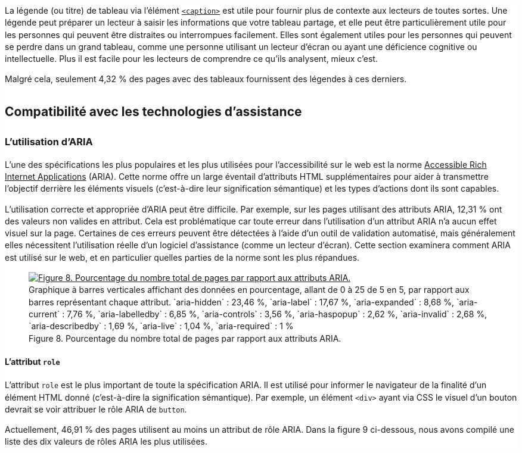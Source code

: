 La légende (ou titre) de tableau via l’élément [`<caption>`](https://developer.mozilla.org/fr/docs/Web/HTML/Element/caption) est utile pour fournir plus de contexte aux lecteurs de toutes sortes. Une légende peut préparer un lecteur à saisir les informations que votre tableau partage, et elle peut être particulièrement utile pour les personnes qui peuvent être distraites ou interrompues facilement. Elles sont également utiles pour les personnes qui peuvent se perdre dans un grand tableau, comme une personne utilisant un lecteur d’écran ou ayant une déficience cognitive ou intellectuelle. Plus il est facile pour les lecteurs de comprendre ce qu’ils analysent, mieux c’est.

Malgré cela, seulement 4,32&nbsp;% des pages avec des tableaux fournissent des légendes à ces derniers.

## Compatibilité avec les technologies d’assistance

### L’utilisation d’ARIA

L’une des spécifications les plus populaires et les plus utilisées pour l’accessibilité sur le web est la norme [Accessible Rich Internet Applications](https://www.w3.org/WAI/standards-guidelines/aria/) (ARIA). Cette norme offre un large éventail d’attributs HTML supplémentaires pour aider à transmettre l’objectif derrière les éléments visuels (c’est-à-dire leur signification sémantique) et les types d’actions dont ils sont capables.

L’utilisation correcte et appropriée d’ARIA peut être difficile. Par exemple, sur les pages utilisant des attributs ARIA, 12,31&nbsp;% ont des valeurs non valides en attribut. Cela est problématique car toute erreur dans l’utilisation d’un attribut ARIA n’a aucun effet visuel sur la page. Certaines de ces erreurs peuvent être détectées à l’aide d’un outil de validation automatisé, mais généralement elles nécessitent l’utilisation réelle d’un logiciel d’assistance (comme un lecteur d’écran). Cette section examinera comment ARIA est utilisé sur le web, et en particulier quelles parties de la norme sont les plus répandues.

<figure>
  <a href="/static/images/2019/accessibility/fig8.png">
    <img src="/static/images/2019/accessibility/fig8.png" alt="Figure 8. Pourcentage du nombre total de pages par rapport aux attributs ARIA." aria-labelledby="fig8-caption" aria-describedby="fig8-description" width="600" height="371" data-width="600" data-height="371" data-seamless data-frameborder="0" data-scrolling="no" data-iframe="https://docs.google.com/spreadsheets/d/e/2PACX-1vSG3DTnx7j-YT1hnQpQYjDRD-rCSF1dXbgva-iJQZKdCKIt34ojGMDRhx74fF93CpPg7oGW_C68fWGT/pubchart?oid=792161340&amp;format=interactive">
  </a>
  <div id="fig8-description" class="visually-hidden">Graphique à barres verticales affichant des données en pourcentage, allant de 0 à 25 de 5 en 5, par rapport aux barres représentant chaque attribut. `aria-hidden`&nbsp;: 23,46&nbsp;%, `aria-label`&nbsp;: 17,67&nbsp;%, `aria-expanded`&nbsp;: 8,68&nbsp;%, `aria-current`&nbsp;: 7,76&nbsp;%, `aria-labelledby`&nbsp;: 6,85&nbsp;%, `aria-controls`&nbsp;: 3,56&nbsp;%, `aria-haspopup`&nbsp;: 2,62&nbsp;%, `aria-invalid`&nbsp;: 2,68&nbsp;%, `aria-describedby`&nbsp;: 1,69&nbsp;%, `aria-live`&nbsp;: 1,04&nbsp;%, `aria-required`&nbsp;: 1&nbsp;%</div>
  <figcaption id="fig8-caption" >Figure 8. Pourcentage du nombre total de pages par rapport aux attributs ARIA.</figcaption>
</figure>

#### L’attribut `role`

L’attribut `role` est le plus important de toute la spécification ARIA. Il est utilisé pour informer le navigateur de la finalité d’un élément HTML donné (c’est-à-dire la signification sémantique). Par exemple, un élément `<div>` ayant via CSS le visuel d’un bouton devrait se voir attribuer le rôle ARIA de `button`.

Actuellement, 46,91&nbsp;% des pages utilisent au moins un attribut de rôle ARIA. Dans la figure 9 ci-dessous, nous avons compilé une liste des dix valeurs de rôles ARIA les plus utilisées.
